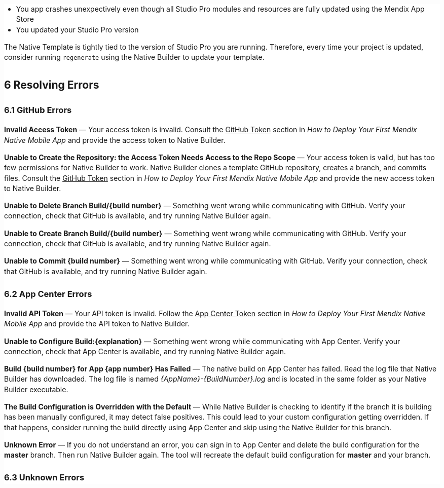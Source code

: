 * You app crashes unexpectively even though all Studio Pro modules and resources are fully updated using the Mendix App Store
* You updated your Studio Pro version

The Native Template is tightly tied to the version of Studio Pro you are running. Therefore, every time your project is updated, consider running `regenerate` using the Native Builder to update your template.

## 6 Resolving Errors

### 6.1 GitHub Errors

**Invalid Access Token** — Your access token is invalid. Consult the [GitHub Token](/howto8/mobile/deploying-native-app#github-token) section in *How to Deploy Your First Mendix Native Mobile App* and provide the access token to Native Builder.

**Unable to Create the Repository: the Access Token Needs Access to the Repo Scope** — Your access token is valid, but has too few permissions for Native Builder to work. Native Builder clones a template GitHub repository, creates a branch, and commits files. Consult the [GitHub Token](/howto8/mobile/deploying-native-app#github-token) section in *How to Deploy Your First Mendix Native Mobile App* and provide the new access token to Native Builder.

**Unable to Delete Branch Build/{build number}** — Something went wrong while communicating with GitHub. Verify your connection, check that GitHub is available, and try running Native Builder again.

**Unable to Create Branch Build/{build number}** — Something went wrong while communicating with GitHub. Verify your connection, check that GitHub is available, and try running Native Builder again.

**Unable to Commit {build number}** — Something went wrong while communicating with GitHub. Verify your connection, check that GitHub is available, and try running Native Builder again.

### 6.2 App Center Errors

**Invalid API Token** — Your API token is invalid. Follow the [App Center Token](/howto8/mobile/deploying-native-app#appcenter-token) section in *How to Deploy Your First Mendix Native Mobile App* and provide the API token to Native Builder.

**Unable to Configure Build:{explanation}** — Something went wrong while communicating with App Center. Verify your connection, check that App Center is available, and try running Native Builder again.

**Build {build number} for App {app number} Has Failed** — The native build on App Center has failed. Read the log file that Native Builder has downloaded. The log file is named *{AppName}-{BuildNumber}.log* and is located in the same folder as your Native Builder executable.

**The Build Configuration is Overridden with the Default** — While Native Builder is checking to identify if the branch it is building has been manually configured, it may detect false positives. This could lead to your custom configuration getting overridden. If that happens, consider running the build directly using App Center and skip using the Native Builder for this branch.

**Unknown Error** — If you do not understand an error, you can sign in to App Center and delete the build configuration for the **master** branch. Then run Native Builder again. The tool will recreate the default build configuration for **master** and your branch.

### 6.3 Unknown Errors
